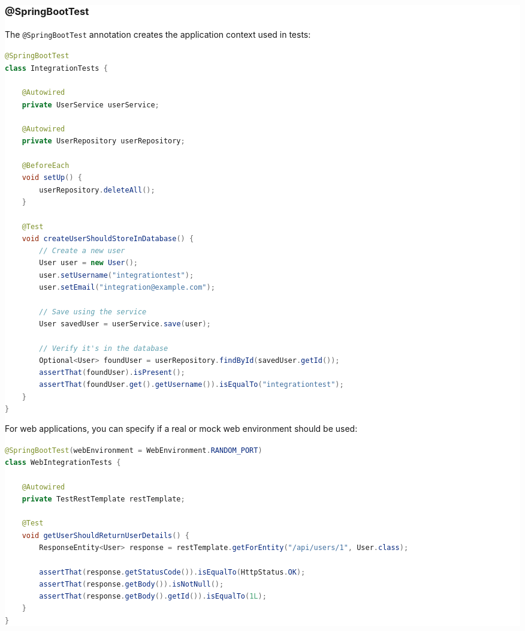 ### @SpringBootTest

The `@SpringBootTest` annotation creates the application context used in tests:

```java
@SpringBootTest
class IntegrationTests {

    @Autowired
    private UserService userService;
    
    @Autowired
    private UserRepository userRepository;
    
    @BeforeEach
    void setUp() {
        userRepository.deleteAll();
    }
    
    @Test
    void createUserShouldStoreInDatabase() {
        // Create a new user
        User user = new User();
        user.setUsername("integrationtest");
        user.setEmail("integration@example.com");
        
        // Save using the service
        User savedUser = userService.save(user);
        
        // Verify it's in the database
        Optional<User> foundUser = userRepository.findById(savedUser.getId());
        assertThat(foundUser).isPresent();
        assertThat(foundUser.get().getUsername()).isEqualTo("integrationtest");
    }
}
```

For web applications, you can specify if a real or mock web environment should be used:

```java
@SpringBootTest(webEnvironment = WebEnvironment.RANDOM_PORT)
class WebIntegrationTests {

    @Autowired
    private TestRestTemplate restTemplate;
    
    @Test
    void getUserShouldReturnUserDetails() {
        ResponseEntity<User> response = restTemplate.getForEntity("/api/users/1", User.class);
        
        assertThat(response.getStatusCode()).isEqualTo(HttpStatus.OK);
        assertThat(response.getBody()).isNotNull();
        assertThat(response.getBody().getId()).isEqualTo(1L);
    }
}
```
